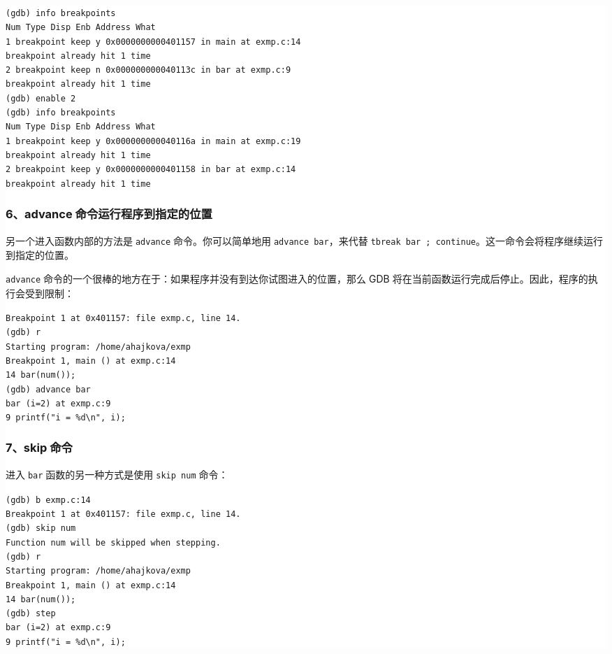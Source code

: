 
```
(gdb) info breakpoints
Num Type Disp Enb Address What
1 breakpoint keep y 0x0000000000401157 in main at exmp.c:14
breakpoint already hit 1 time
2 breakpoint keep n 0x000000000040113c in bar at exmp.c:9
breakpoint already hit 1 time
(gdb) enable 2
(gdb) info breakpoints
Num Type Disp Enb Address What
1 breakpoint keep y 0x000000000040116a in main at exmp.c:19
breakpoint already hit 1 time
2 breakpoint keep y 0x0000000000401158 in bar at exmp.c:14
breakpoint already hit 1 time

```

### 6、advance 命令运行程序到指定的位置


另一个进入函数内部的方法是 `advance` 命令。你可以简单地用 `advance bar`，来代替 `tbreak bar ; continue`。这一命令会将程序继续运行到指定的位置。


`advance` 命令的一个很棒的地方在于：如果程序并没有到达你试图进入的位置，那么 GDB 将在当前函数运行完成后停止。因此，程序的执行会受到限制：



```
Breakpoint 1 at 0x401157: file exmp.c, line 14.
(gdb) r
Starting program: /home/ahajkova/exmp
Breakpoint 1, main () at exmp.c:14
14 bar(num());
(gdb) advance bar
bar (i=2) at exmp.c:9
9 printf("i = %d\n", i);

```

### 7、skip 命令


进入 `bar` 函数的另一种方式是使用 `skip num` 命令：



```
(gdb) b exmp.c:14
Breakpoint 1 at 0x401157: file exmp.c, line 14.
(gdb) skip num
Function num will be skipped when stepping.
(gdb) r
Starting program: /home/ahajkova/exmp
Breakpoint 1, main () at exmp.c:14
14 bar(num());
(gdb) step
bar (i=2) at exmp.c:9
9 printf("i = %d\n", i);

```
